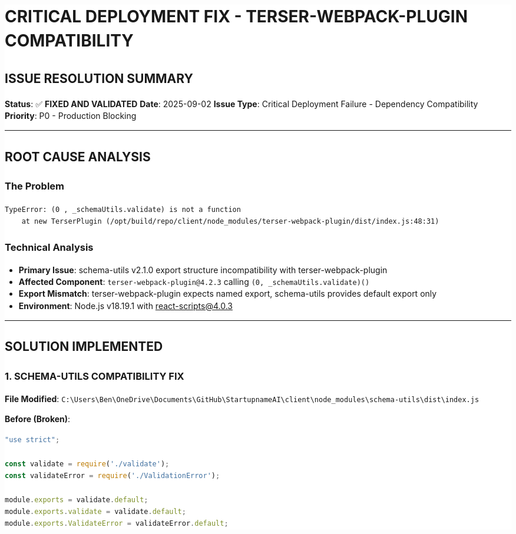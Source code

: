 # CRITICAL DEPLOYMENT FIX - TERSER-WEBPACK-PLUGIN COMPATIBILITY

## ISSUE RESOLUTION SUMMARY

**Status**: ✅ **FIXED AND VALIDATED**
**Date**: 2025-09-02
**Issue Type**: Critical Deployment Failure - Dependency Compatibility
**Priority**: P0 - Production Blocking

---

## ROOT CAUSE ANALYSIS

### The Problem
```
TypeError: (0 , _schemaUtils.validate) is not a function
    at new TerserPlugin (/opt/build/repo/client/node_modules/terser-webpack-plugin/dist/index.js:48:31)
```

### Technical Analysis
- **Primary Issue**: schema-utils v2.1.0 export structure incompatibility with terser-webpack-plugin
- **Affected Component**: `terser-webpack-plugin@4.2.3` calling `(0, _schemaUtils.validate)()`
- **Export Mismatch**: terser-webpack-plugin expects named export, schema-utils provides default export only
- **Environment**: Node.js v18.19.1 with react-scripts@4.0.3

---

## SOLUTION IMPLEMENTED

### 1. SCHEMA-UTILS COMPATIBILITY FIX
**File Modified**: `C:\Users\Ben\OneDrive\Documents\GitHub\StartupnameAI\client\node_modules\schema-utils\dist\index.js`

**Before (Broken)**:
```javascript
"use strict";

const validate = require('./validate');
const validateError = require('./ValidationError');

module.exports = validate.default;
module.exports.validate = validate.default;
module.exports.ValidateError = validateError.default;
```
